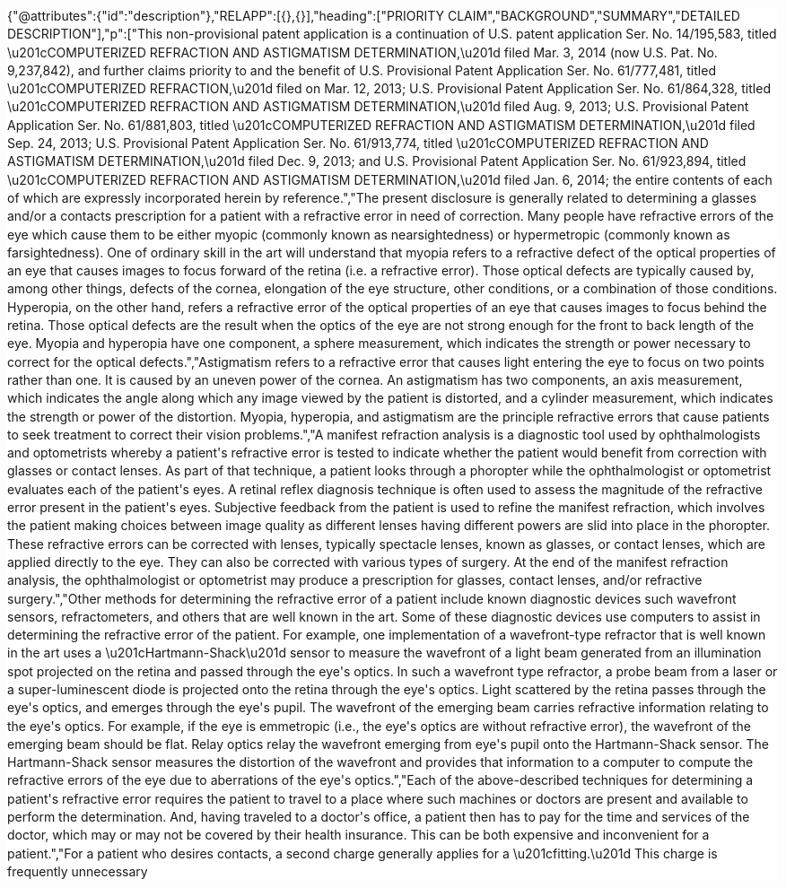 {"@attributes":{"id":"description"},"RELAPP":[{},{}],"heading":["PRIORITY CLAIM","BACKGROUND","SUMMARY","DETAILED DESCRIPTION"],"p":["This non-provisional patent application is a continuation of U.S. patent application Ser. No. 14\/195,583, titled \u201cCOMPUTERIZED REFRACTION AND ASTIGMATISM DETERMINATION,\u201d filed Mar. 3, 2014 (now U.S. Pat. No. 9,237,842), and further claims priority to and the benefit of U.S. Provisional Patent Application Ser. No. 61\/777,481, titled \u201cCOMPUTERIZED REFRACTION,\u201d filed on Mar. 12, 2013; U.S. Provisional Patent Application Ser. No. 61\/864,328, titled \u201cCOMPUTERIZED REFRACTION AND ASTIGMATISM DETERMINATION,\u201d filed Aug. 9, 2013; U.S. Provisional Patent Application Ser. No. 61\/881,803, titled \u201cCOMPUTERIZED REFRACTION AND ASTIGMATISM DETERMINATION,\u201d filed Sep. 24, 2013; U.S. Provisional Patent Application Ser. No. 61\/913,774, titled \u201cCOMPUTERIZED REFRACTION AND ASTIGMATISM DETERMINATION,\u201d filed Dec. 9, 2013; and U.S. Provisional Patent Application Ser. No. 61\/923,894, titled \u201cCOMPUTERIZED REFRACTION AND ASTIGMATISM DETERMINATION,\u201d filed Jan. 6, 2014; the entire contents of each of which are expressly incorporated herein by reference.","The present disclosure is generally related to determining a glasses and\/or a contacts prescription for a patient with a refractive error in need of correction. Many people have refractive errors of the eye which cause them to be either myopic (commonly known as nearsightedness) or hypermetropic (commonly known as farsightedness). One of ordinary skill in the art will understand that myopia refers to a refractive defect of the optical properties of an eye that causes images to focus forward of the retina (i.e. a refractive error). Those optical defects are typically caused by, among other things, defects of the cornea, elongation of the eye structure, other conditions, or a combination of those conditions. Hyperopia, on the other hand, refers a refractive error of the optical properties of an eye that causes images to focus behind the retina. Those optical defects are the result when the optics of the eye are not strong enough for the front to back length of the eye. Myopia and hyperopia have one component, a sphere measurement, which indicates the strength or power necessary to correct for the optical defects.","Astigmatism refers to a refractive error that causes light entering the eye to focus on two points rather than one. It is caused by an uneven power of the cornea. An astigmatism has two components, an axis measurement, which indicates the angle along which any image viewed by the patient is distorted, and a cylinder measurement, which indicates the strength or power of the distortion. Myopia, hyperopia, and astigmatism are the principle refractive errors that cause patients to seek treatment to correct their vision problems.","A manifest refraction analysis is a diagnostic tool used by ophthalmologists and optometrists whereby a patient's refractive error is tested to indicate whether the patient would benefit from correction with glasses or contact lenses. As part of that technique, a patient looks through a phoropter while the ophthalmologist or optometrist evaluates each of the patient's eyes. A retinal reflex diagnosis technique is often used to assess the magnitude of the refractive error present in the patient's eyes. Subjective feedback from the patient is used to refine the manifest refraction, which involves the patient making choices between image quality as different lenses having different powers are slid into place in the phoropter. These refractive errors can be corrected with lenses, typically spectacle lenses, known as glasses, or contact lenses, which are applied directly to the eye. They can also be corrected with various types of surgery. At the end of the manifest refraction analysis, the ophthalmologist or optometrist may produce a prescription for glasses, contact lenses, and\/or refractive surgery.","Other methods for determining the refractive error of a patient include known diagnostic devices such wavefront sensors, refractometers, and others that are well known in the art. Some of these diagnostic devices use computers to assist in determining the refractive error of the patient. For example, one implementation of a wavefront-type refractor that is well known in the art uses a \u201cHartmann-Shack\u201d sensor to measure the wavefront of a light beam generated from an illumination spot projected on the retina and passed through the eye's optics. In such a wavefront type refractor, a probe beam from a laser or a super-luminescent diode is projected onto the retina through the eye's optics. Light scattered by the retina passes through the eye's optics, and emerges through the eye's pupil. The wavefront of the emerging beam carries refractive information relating to the eye's optics. For example, if the eye is emmetropic (i.e., the eye's optics are without refractive error), the wavefront of the emerging beam should be flat. Relay optics relay the wavefront emerging from eye's pupil onto the Hartmann-Shack sensor. The Hartmann-Shack sensor measures the distortion of the wavefront and provides that information to a computer to compute the refractive errors of the eye due to aberrations of the eye's optics.","Each of the above-described techniques for determining a patient's refractive error requires the patient to travel to a place where such machines or doctors are present and available to perform the determination. And, having traveled to a doctor's office, a patient then has to pay for the time and services of the doctor, which may or may not be covered by their health insurance. This can be both expensive and inconvenient for a patient.","For a patient who desires contacts, a second charge generally applies for a \u201cfitting.\u201d This charge is frequently unnecessary